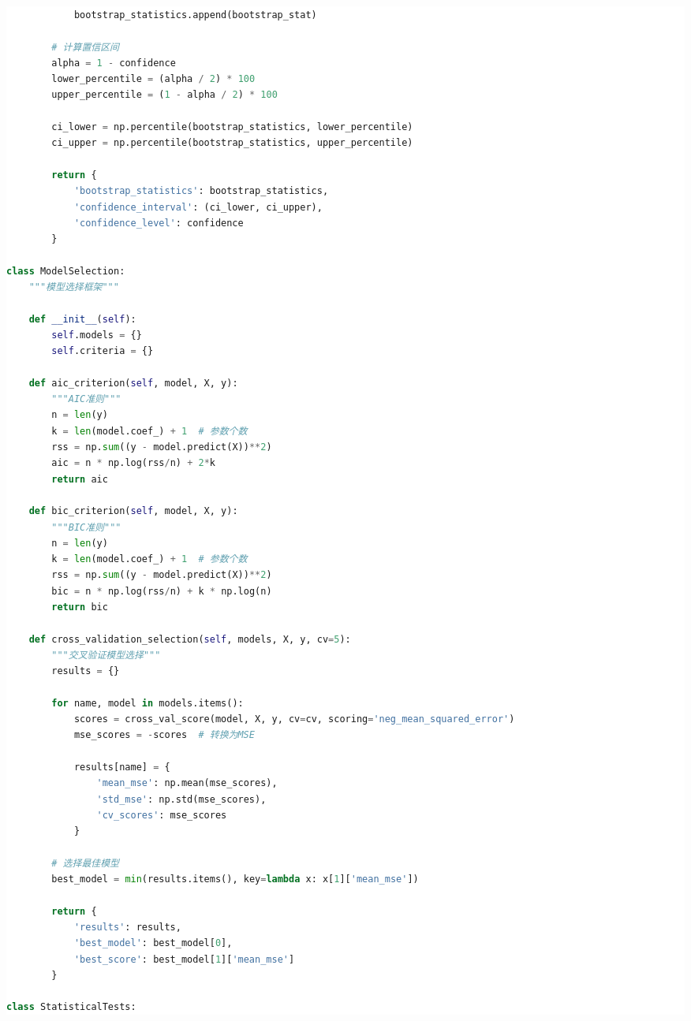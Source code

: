 ```python
            bootstrap_statistics.append(bootstrap_stat)
        
        # 计算置信区间
        alpha = 1 - confidence
        lower_percentile = (alpha / 2) * 100
        upper_percentile = (1 - alpha / 2) * 100
        
        ci_lower = np.percentile(bootstrap_statistics, lower_percentile)
        ci_upper = np.percentile(bootstrap_statistics, upper_percentile)
        
        return {
            'bootstrap_statistics': bootstrap_statistics,
            'confidence_interval': (ci_lower, ci_upper),
            'confidence_level': confidence
        }

class ModelSelection:
    """模型选择框架"""
    
    def __init__(self):
        self.models = {}
        self.criteria = {}
    
    def aic_criterion(self, model, X, y):
        """AIC准则"""
        n = len(y)
        k = len(model.coef_) + 1  # 参数个数
        rss = np.sum((y - model.predict(X))**2)
        aic = n * np.log(rss/n) + 2*k
        return aic
    
    def bic_criterion(self, model, X, y):
        """BIC准则"""
        n = len(y)
        k = len(model.coef_) + 1  # 参数个数
        rss = np.sum((y - model.predict(X))**2)
        bic = n * np.log(rss/n) + k * np.log(n)
        return bic
    
    def cross_validation_selection(self, models, X, y, cv=5):
        """交叉验证模型选择"""
        results = {}
        
        for name, model in models.items():
            scores = cross_val_score(model, X, y, cv=cv, scoring='neg_mean_squared_error')
            mse_scores = -scores  # 转换为MSE
            
            results[name] = {
                'mean_mse': np.mean(mse_scores),
                'std_mse': np.std(mse_scores),
                'cv_scores': mse_scores
            }
        
        # 选择最佳模型
        best_model = min(results.items(), key=lambda x: x[1]['mean_mse'])
        
        return {
            'results': results,
            'best_model': best_model[0],
            'best_score': best_model[1]['mean_mse']
        }

class StatisticalTests:
```